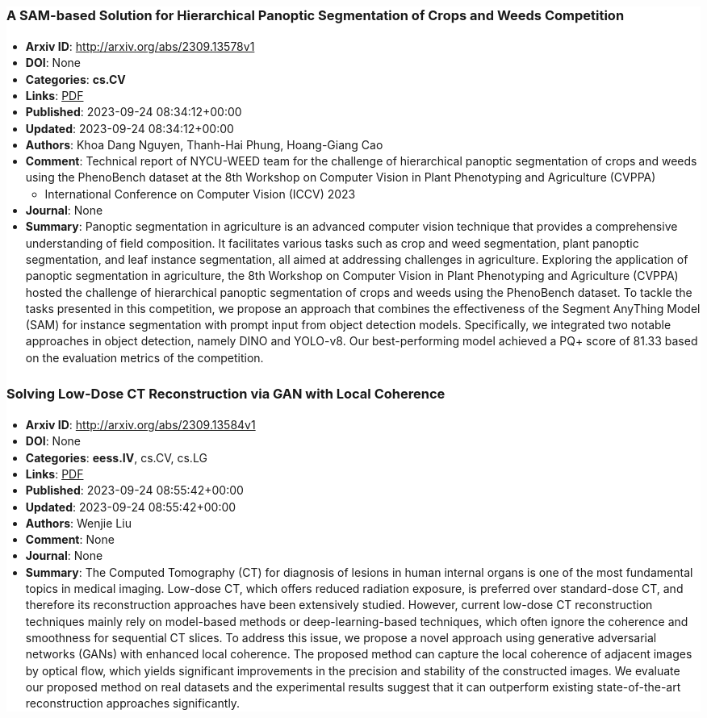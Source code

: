 

### A SAM-based Solution for Hierarchical Panoptic Segmentation of Crops and Weeds Competition
- **Arxiv ID**: http://arxiv.org/abs/2309.13578v1
- **DOI**: None
- **Categories**: **cs.CV**
- **Links**: [PDF](http://arxiv.org/pdf/2309.13578v1)
- **Published**: 2023-09-24 08:34:12+00:00
- **Updated**: 2023-09-24 08:34:12+00:00
- **Authors**: Khoa Dang Nguyen, Thanh-Hai Phung, Hoang-Giang Cao
- **Comment**: Technical report of NYCU-WEED team for the challenge of hierarchical
  panoptic segmentation of crops and weeds using the PhenoBench dataset at the
  8th Workshop on Computer Vision in Plant Phenotyping and Agriculture (CVPPA)
  - International Conference on Computer Vision (ICCV) 2023
- **Journal**: None
- **Summary**: Panoptic segmentation in agriculture is an advanced computer vision technique that provides a comprehensive understanding of field composition. It facilitates various tasks such as crop and weed segmentation, plant panoptic segmentation, and leaf instance segmentation, all aimed at addressing challenges in agriculture. Exploring the application of panoptic segmentation in agriculture, the 8th Workshop on Computer Vision in Plant Phenotyping and Agriculture (CVPPA) hosted the challenge of hierarchical panoptic segmentation of crops and weeds using the PhenoBench dataset. To tackle the tasks presented in this competition, we propose an approach that combines the effectiveness of the Segment AnyThing Model (SAM) for instance segmentation with prompt input from object detection models. Specifically, we integrated two notable approaches in object detection, namely DINO and YOLO-v8. Our best-performing model achieved a PQ+ score of 81.33 based on the evaluation metrics of the competition.



### Solving Low-Dose CT Reconstruction via GAN with Local Coherence
- **Arxiv ID**: http://arxiv.org/abs/2309.13584v1
- **DOI**: None
- **Categories**: **eess.IV**, cs.CV, cs.LG
- **Links**: [PDF](http://arxiv.org/pdf/2309.13584v1)
- **Published**: 2023-09-24 08:55:42+00:00
- **Updated**: 2023-09-24 08:55:42+00:00
- **Authors**: Wenjie Liu
- **Comment**: None
- **Journal**: None
- **Summary**: The Computed Tomography (CT) for diagnosis of lesions in human internal organs is one of the most fundamental topics in medical imaging. Low-dose CT, which offers reduced radiation exposure, is preferred over standard-dose CT, and therefore its reconstruction approaches have been extensively studied. However, current low-dose CT reconstruction techniques mainly rely on model-based methods or deep-learning-based techniques, which often ignore the coherence and smoothness for sequential CT slices. To address this issue, we propose a novel approach using generative adversarial networks (GANs) with enhanced local coherence. The proposed method can capture the local coherence of adjacent images by optical flow, which yields significant improvements in the precision and stability of the constructed images. We evaluate our proposed method on real datasets and the experimental results suggest that it can outperform existing state-of-the-art reconstruction approaches significantly.
